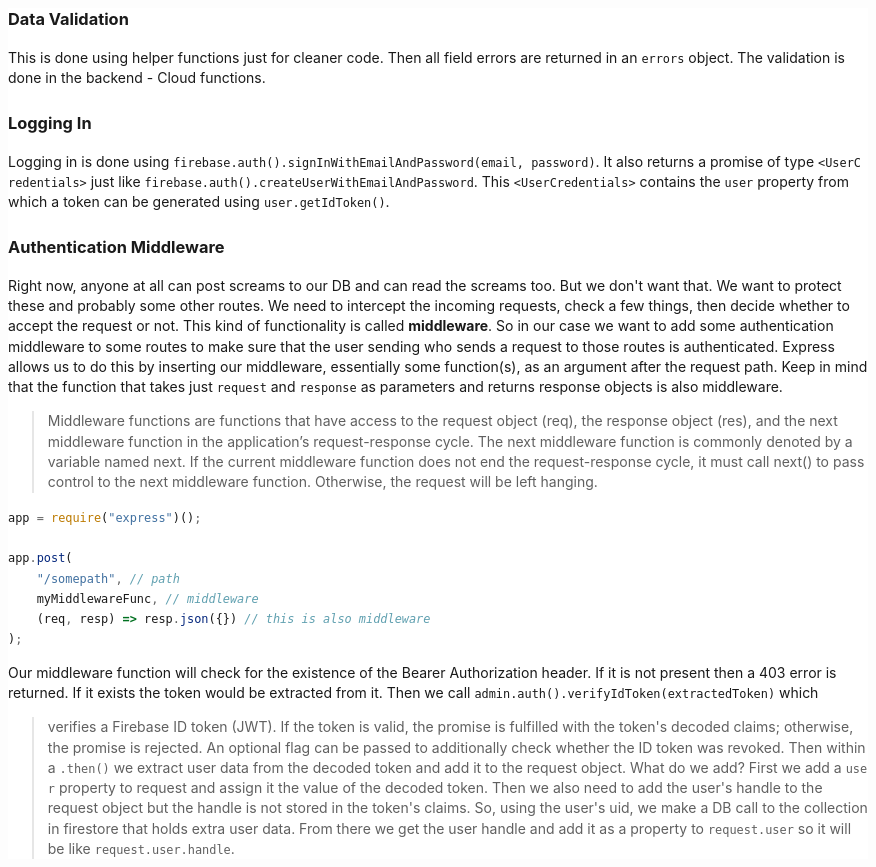 ### Data Validation

This is done using helper functions just for cleaner code. Then all field errors are returned in an `errors` object. The validation is done in the backend - Cloud functions.

### Logging In

Logging in is done using `firebase.auth().signInWithEmailAndPassword(email, password)`. It also returns a promise of type `<UserCredentials>` just like `firebase.auth().createUserWithEmailAndPassword`. This `<UserCredentials>` contains the `user` property from which a token can be generated using `user.getIdToken()`.

### Authentication Middleware

Right now, anyone at all can post screams to our DB and can read the screams too. But we don't want that. We want to protect these and probably some other routes. We need to intercept the incoming requests, check a few things, then decide whether to accept the request or not. This kind of functionality is called **middleware**.
So in our case we want to add some authentication middleware to some routes to make sure that the user sending who sends a request to those routes is authenticated. Express allows us to do this by inserting our middleware, essentially some function(s), as an argument after the request path. Keep in mind that the function that takes just `request` and `response` as parameters and returns response objects is also middleware.

> Middleware functions are functions that have access to the request object (req), the response object (res), and the next middleware function in the application’s request-response cycle. The next middleware function is commonly denoted by a variable named next. If the current middleware function does not end the request-response cycle, it must call next() to pass control to the next middleware function. Otherwise, the request will be left hanging.

```js
app = require("express")();

app.post(
    "/somepath", // path
    myMiddlewareFunc, // middleware
    (req, resp) => resp.json({}) // this is also middleware
);
```

Our middleware function will check for the existence of the Bearer Authorization header. If it is not present then a 403 error is returned. If it exists the token would be extracted from it. Then we call `admin.auth().verifyIdToken(extractedToken)` which

> verifies a Firebase ID token (JWT). If the token is valid, the promise is fulfilled with the token's decoded claims; otherwise, the promise is rejected. An optional flag can be passed to additionally check whether the ID token was revoked.
> Then within a `.then()` we extract user data from the decoded token and add it to the request object. What do we add? First we add a `user` property to request and assign it the value of the decoded token. Then we also need to add the user's handle to the request object but the handle is not stored in the token's claims. So, using the user's uid, we make a DB call to the collection in firestore that holds extra user data. From there we get the user handle and add it as a property to `request.user` so it will be like `request.user.handle`.
